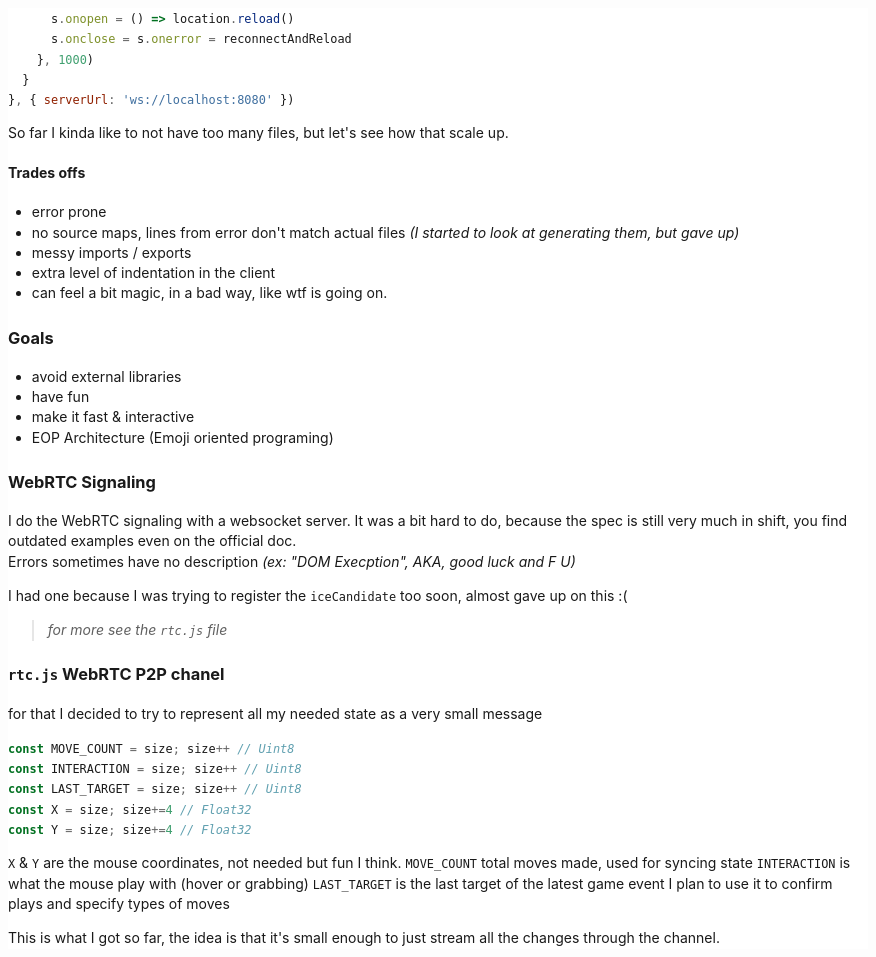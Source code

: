 ```js
      s.onopen = () => location.reload()
      s.onclose = s.onerror = reconnectAndReload
    }, 1000)
  }
}, { serverUrl: 'ws://localhost:8080' })
```

So far I kinda like to not have too many files, but let's see how that scale up.

#### Trades offs
- error prone
- no source maps, lines from error don't match actual files
  *(I started to look at generating them, but gave up)*
- messy imports / exports
- extra level of indentation in the client
- can feel a bit magic, in a bad way, like wtf is going on.


### Goals
- avoid external libraries
- have fun
- make it fast & interactive
- EOP Architecture (Emoji oriented programing)

### WebRTC Signaling

I do the WebRTC signaling with a websocket server.
It was a bit hard to do, because the spec is still very much in shift,
you find outdated examples even on the official doc. \
Errors sometimes have no description *(ex: "DOM Execption", AKA, good luck and F U)*

I had one because I was trying to register the `iceCandidate` too soon, almost gave up on this :(

> *for more see the `rtc.js` file*

### `rtc.js` WebRTC P2P chanel

for that I decided to try to represent all my needed state as a very small message
```js
const MOVE_COUNT = size; size++ // Uint8
const INTERACTION = size; size++ // Uint8
const LAST_TARGET = size; size++ // Uint8
const X = size; size+=4 // Float32
const Y = size; size+=4 // Float32
```
`X` & `Y` are the mouse coordinates, not needed but fun I think.
`MOVE_COUNT` total moves made, used for syncing state
`INTERACTION` is what the mouse play with (hover or grabbing)
`LAST_TARGET` is the last target of the latest game event
I plan to use it to confirm plays and specify types of moves

This is what I got so far, the idea is that it's small enough
to just stream all the changes through the channel.
